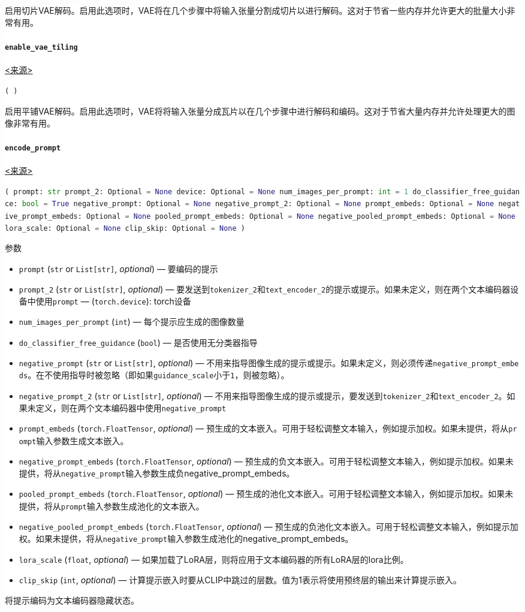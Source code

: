 启用切片VAE解码。启用此选项时，VAE将在几个步骤中将输入张量分割成切片以进行解码。这对于节省一些内存并允许更大的批量大小非常有用。

#### `enable_vae_tiling`

[<来源>](https://github.com/huggingface/diffusers/blob/v0.26.3/src/diffusers/pipelines/controlnet/pipeline_controlnet_sd_xl.py#L242)

```py
( )
```

启用平铺VAE解码。启用此选项时，VAE将将输入张量分成瓦片以在几个步骤中进行解码和编码。这对于节省大量内存并允许处理更大的图像非常有用。

#### `encode_prompt`

[<来源>](https://github.com/huggingface/diffusers/blob/v0.26.3/src/diffusers/pipelines/controlnet/pipeline_controlnet_sd_xl.py#L259)

```py
( prompt: str prompt_2: Optional = None device: Optional = None num_images_per_prompt: int = 1 do_classifier_free_guidance: bool = True negative_prompt: Optional = None negative_prompt_2: Optional = None prompt_embeds: Optional = None negative_prompt_embeds: Optional = None pooled_prompt_embeds: Optional = None negative_pooled_prompt_embeds: Optional = None lora_scale: Optional = None clip_skip: Optional = None )
```

参数

+   `prompt` (`str` or `List[str]`, *optional*) — 要编码的提示

+   `prompt_2` (`str` or `List[str]`, *optional*) — 要发送到`tokenizer_2`和`text_encoder_2`的提示或提示。如果未定义，则在两个文本编码器设备中使用`prompt` — (`torch.device`): torch设备

+   `num_images_per_prompt` (`int`) — 每个提示应生成的图像数量

+   `do_classifier_free_guidance` (`bool`) — 是否使用无分类器指导

+   `negative_prompt` (`str` or `List[str]`, *optional*) — 不用来指导图像生成的提示或提示。如果未定义，则必须传递`negative_prompt_embeds`。在不使用指导时被忽略（即如果`guidance_scale`小于`1`，则被忽略）。

+   `negative_prompt_2` (`str` or `List[str]`, *optional*) — 不用来指导图像生成的提示或提示，要发送到`tokenizer_2`和`text_encoder_2`。如果未定义，则在两个文本编码器中使用`negative_prompt`

+   `prompt_embeds` (`torch.FloatTensor`, *optional*) — 预生成的文本嵌入。可用于轻松调整文本输入，例如提示加权。如果未提供，将从`prompt`输入参数生成文本嵌入。

+   `negative_prompt_embeds` (`torch.FloatTensor`, *optional*) — 预生成的负文本嵌入。可用于轻松调整文本输入，例如提示加权。如果未提供，将从`negative_prompt`输入参数生成负negative_prompt_embeds。

+   `pooled_prompt_embeds` (`torch.FloatTensor`, *optional*) — 预生成的池化文本嵌入。可用于轻松调整文本输入，例如提示加权。如果未提供，将从`prompt`输入参数生成池化的文本嵌入。

+   `negative_pooled_prompt_embeds` (`torch.FloatTensor`, *optional*) — 预生成的负池化文本嵌入。可用于轻松调整文本输入，例如提示加权。如果未提供，将从`negative_prompt`输入参数生成池化的negative_prompt_embeds。

+   `lora_scale` (`float`, *optional*) — 如果加载了LoRA层，则将应用于文本编码器的所有LoRA层的lora比例。

+   `clip_skip` (`int`, *optional*) — 计算提示嵌入时要从CLIP中跳过的层数。值为1表示将使用预终层的输出来计算提示嵌入。

将提示编码为文本编码器隐藏状态。
